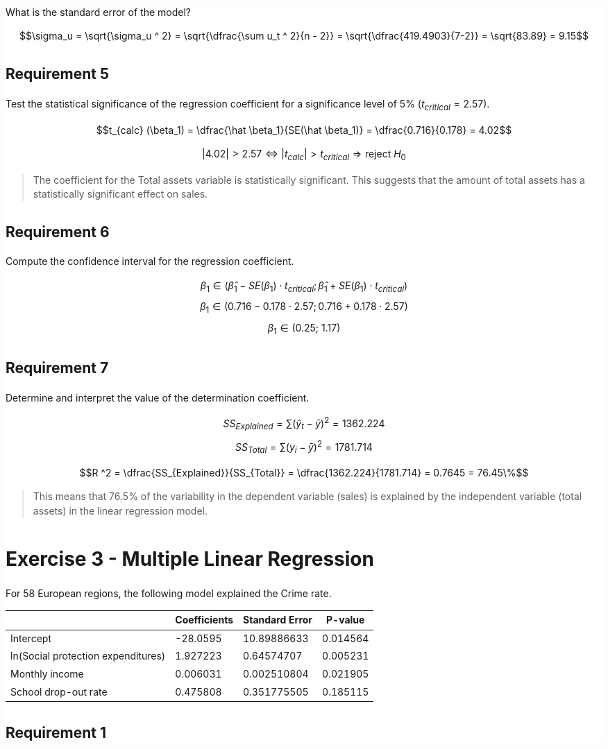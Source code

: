 What is the standard error of the model?

$$\sigma_u = \sqrt{\sigma_u ^ 2} = \sqrt{\dfrac{\sum u_t ^ 2}{n - 2}} = \sqrt{\dfrac{419.4903}{7-2}} = \sqrt{83.89} = 9.15$$

## Requirement 5

Test the statistical significance of the regression coefficient for a significance level of $5\%$ ($t_{critical} = 2.57$).

$$t_{calc} (\beta_1) = \dfrac{\hat \beta_1}{SE(\hat \beta_1)} = \dfrac{0.716}{0.178} = 4.02$$

$$\lvert 4.02 \rvert > 2.57 \Leftrightarrow \lvert t_{calc} \rvert > t_{critical} \Rightarrow \text{reject } H_0$$

> The coefficient for the $\text{Total assets}$ variable is statistically significant. This suggests that the amount of total assets has a statistically significant effect on sales.

## Requirement 6

Compute the confidence interval for the regression coefficient.

$$\beta_1 \in (\hat \beta_1 - SE(\beta_1) \cdot t_{critical}; \hat \beta_1 + SE(\beta_1) \cdot t_{critical})$$
$$\beta_1 \in (0.716 - 0.178 \cdot 2.57; 0.716 + 0.178 \cdot 2.57)$$
$$ \beta_1 \in (0.25;\ 1.17) $$

## Requirement 7

Determine and interpret the value of the determination coefficient.

$$SS_{Explained} = \sum(\hat y_t - \bar y)^2 = 1362.224$$
$$SS_{Total} = \sum(y_i - \bar y)^2 = 1781.714$$

$$R ^2 = \dfrac{SS_{Explained}}{SS_{Total}} = \dfrac{1362.224}{1781.714} = 0.7645 = 76.45\%$$

> This means that $76.5\%$ of the variability in the dependent variable (sales) is explained by the independent variable (total assets) in the linear regression model.

# Exercise 3 - Multiple Linear Regression

For 58 European regions, the following model explained the Crime rate.

|                                    | Coefficients | Standard Error | P-value  |
| ---------------------------------- | ------------ | -------------- | -------- |
| Intercept                          | -28.0595     | 10.89886633    | 0.014564 |
| ln(Social protection expenditures) | 1.927223     | 0.64574707     | 0.005231 |
| Monthly income                     | 0.006031     | 0.002510804    | 0.021905 |
| School drop-out rate               | 0.475808     | 0.351775505    | 0.185115 |

## Requirement 1
